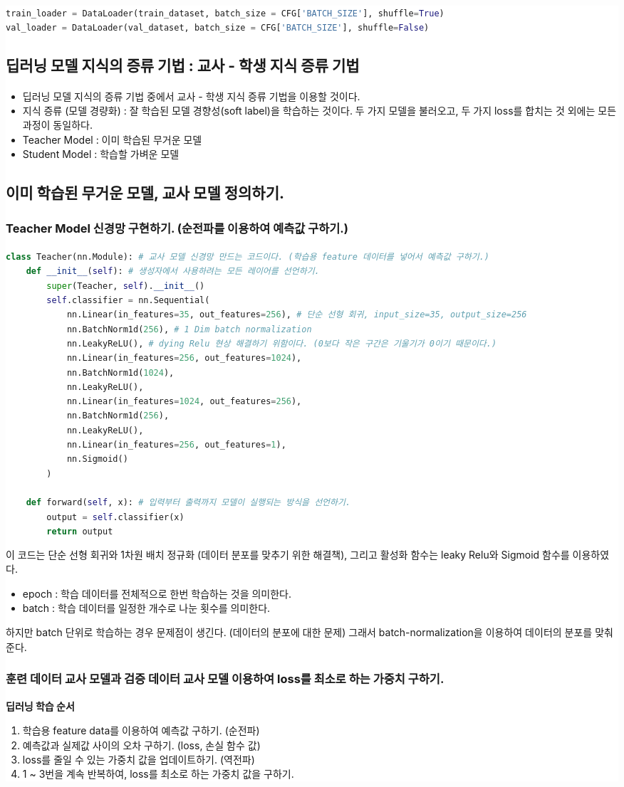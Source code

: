 ```python
train_loader = DataLoader(train_dataset, batch_size = CFG['BATCH_SIZE'], shuffle=True)
val_loader = DataLoader(val_dataset, batch_size = CFG['BATCH_SIZE'], shuffle=False)
```

## 딥러닝 모델 지식의 증류 기법 : 교사 - 학생 지식 증류 기법

* 딥러닝 모델 지식의 증류 기법 중에서 교사 - 학생 지식 증류 기법을 이용할 것이다.
* 지식 증류 (모델 경량화) : 잘 학습된 모델 경향성(soft label)을 학습하는 것이다. 두 가지 모델을 불러오고, 두 가지 loss를 합치는 것 외에는 모든 과정이 동일하다.
* Teacher Model : 이미 학습된 무거운 모델
* Student Model : 학습할 가벼운 모델

## 이미 학습된 무거운 모델, 교사 모델 정의하기.

### Teacher Model 신경망 구현하기. (순전파를 이용하여 예측값 구하기.)


```python
class Teacher(nn.Module): # 교사 모델 신경망 만드는 코드이다. (학습용 feature 데이터를 넣어서 예측값 구하기.)
    def __init__(self): # 생성자에서 사용하려는 모든 레이어를 선언하기.
        super(Teacher, self).__init__()
        self.classifier = nn.Sequential(
            nn.Linear(in_features=35, out_features=256), # 단순 선형 회귀, input_size=35, output_size=256
            nn.BatchNorm1d(256), # 1 Dim batch normalization
            nn.LeakyReLU(), # dying Relu 현상 해결하기 위함이다. (0보다 작은 구간은 기울기가 0이기 때문이다.)
            nn.Linear(in_features=256, out_features=1024),
            nn.BatchNorm1d(1024),
            nn.LeakyReLU(),
            nn.Linear(in_features=1024, out_features=256),
            nn.BatchNorm1d(256),
            nn.LeakyReLU(),
            nn.Linear(in_features=256, out_features=1),
            nn.Sigmoid()
        )
        
    def forward(self, x): # 입력부터 출력까지 모델이 실행되는 방식을 선언하기.
        output = self.classifier(x)
        return output
```

이 코드는 단순 선형 회귀와 1차원 배치 정규화 (데이터 분포를 맞추기 위한 해결책), 그리고 활성화 함수는 leaky Relu와 Sigmoid 함수를 이용하였다.

- epoch : 학습 데이터를 전체적으로 한번 학습하는 것을 의미한다.
- batch : 학습 데이터를 일정한 개수로 나눈 횟수를 의미한다.

하지만 batch 단위로 학습하는 경우 문제점이 생긴다. (데이터의 분포에 대한 문제) 그래서 batch-normalization을 이용하여 데이터의 분포를 맞춰준다.

###  훈련 데이터 교사 모델과 검증 데이터 교사 모델 이용하여 loss를 최소로 하는 가중치 구하기.

**딥러닝 학습 순서**
1. 학습용 feature data를 이용하여 예측값 구하기. (순전파)
2. 예측값과 실제값 사이의 오차 구하기. (loss, 손실 함수 값)
3. loss를 줄일 수 있는 가중치 값을 업데이트하기. (역전파)
4. 1 ~ 3번을 계속 반복하여, loss를 최소로 하는 가중치 값을 구하기.
